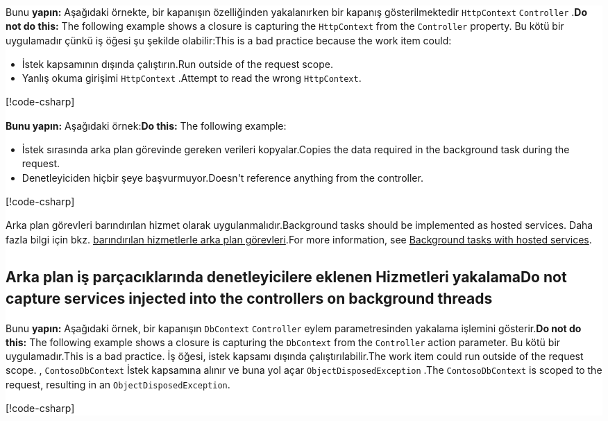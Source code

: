 <span data-ttu-id="7fe4f-321">Bunu **yapın:** Aşağıdaki örnekte, bir kapanışın özelliğinden yakalanırken bir kapanış gösterilmektedir `HttpContext` `Controller` .</span><span class="sxs-lookup"><span data-stu-id="7fe4f-321">**Do not do this:** The following example shows a closure is capturing the `HttpContext` from the `Controller` property.</span></span> <span data-ttu-id="7fe4f-322">Bu kötü bir uygulamadır çünkü iş öğesi şu şekilde olabilir:</span><span class="sxs-lookup"><span data-stu-id="7fe4f-322">This is a bad practice because the work item could:</span></span>

* <span data-ttu-id="7fe4f-323">İstek kapsamının dışında çalıştırın.</span><span class="sxs-lookup"><span data-stu-id="7fe4f-323">Run outside of the request scope.</span></span>
* <span data-ttu-id="7fe4f-324">Yanlış okuma girişimi `HttpContext` .</span><span class="sxs-lookup"><span data-stu-id="7fe4f-324">Attempt to read the wrong `HttpContext`.</span></span>

[!code-csharp[](performance-best-practices/samples/3.0/Controllers/FireAndForgetFirstController.cs?name=snippet1)]

<span data-ttu-id="7fe4f-325">**Bunu yapın:** Aşağıdaki örnek:</span><span class="sxs-lookup"><span data-stu-id="7fe4f-325">**Do this:** The following example:</span></span>

* <span data-ttu-id="7fe4f-326">İstek sırasında arka plan görevinde gereken verileri kopyalar.</span><span class="sxs-lookup"><span data-stu-id="7fe4f-326">Copies the data required in the background task during the request.</span></span>
* <span data-ttu-id="7fe4f-327">Denetleyiciden hiçbir şeye başvurmuyor.</span><span class="sxs-lookup"><span data-stu-id="7fe4f-327">Doesn't reference anything from the controller.</span></span>

[!code-csharp[](performance-best-practices/samples/3.0/Controllers/FireAndForgetFirstController.cs?name=snippet2)]

<span data-ttu-id="7fe4f-328">Arka plan görevleri barındırılan hizmet olarak uygulanmalıdır.</span><span class="sxs-lookup"><span data-stu-id="7fe4f-328">Background tasks should be implemented as hosted services.</span></span> <span data-ttu-id="7fe4f-329">Daha fazla bilgi için bkz. [barındırılan hizmetlerle arka plan görevleri](xref:fundamentals/host/hosted-services).</span><span class="sxs-lookup"><span data-stu-id="7fe4f-329">For more information, see [Background tasks with hosted services](xref:fundamentals/host/hosted-services).</span></span>

## <a name="do-not-capture-services-injected-into-the-controllers-on-background-threads"></a><span data-ttu-id="7fe4f-330">Arka plan iş parçacıklarında denetleyicilere eklenen Hizmetleri yakalama</span><span class="sxs-lookup"><span data-stu-id="7fe4f-330">Do not capture services injected into the controllers on background threads</span></span>

<span data-ttu-id="7fe4f-331">Bunu **yapın:** Aşağıdaki örnek, bir kapanışın `DbContext` `Controller` eylem parametresinden yakalama işlemini gösterir.</span><span class="sxs-lookup"><span data-stu-id="7fe4f-331">**Do not do this:** The following example shows a closure is capturing the `DbContext` from the `Controller` action parameter.</span></span> <span data-ttu-id="7fe4f-332">Bu kötü bir uygulamadır.</span><span class="sxs-lookup"><span data-stu-id="7fe4f-332">This is a bad practice.</span></span>  <span data-ttu-id="7fe4f-333">İş öğesi, istek kapsamı dışında çalıştırılabilir.</span><span class="sxs-lookup"><span data-stu-id="7fe4f-333">The work item could run outside of the request scope.</span></span> <span data-ttu-id="7fe4f-334">, `ContosoDbContext` İstek kapsamına alınır ve buna yol açar `ObjectDisposedException` .</span><span class="sxs-lookup"><span data-stu-id="7fe4f-334">The `ContosoDbContext` is scoped to the request, resulting in an `ObjectDisposedException`.</span></span>

[!code-csharp[](performance-best-practices/samples/3.0/Controllers/FireAndForgetSecondController.cs?name=snippet1)]
